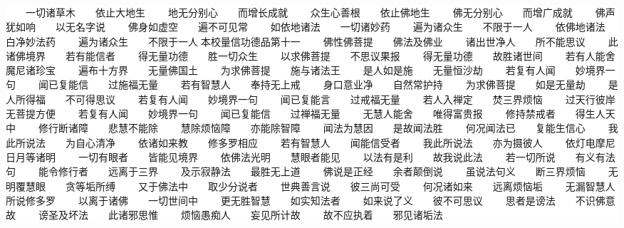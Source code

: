 　　一切诸草木　　依止大地生
　　地无分别心　　而增长成就
　　众生心善根　　依止佛地生
　　佛无分别心　　而增广成就
　　佛声犹如响　　以无名字说
　　佛身如虚空　　遍不可见常
　　如依地诸法　　一切诸妙药
　　遍为诸众生　　不限于一人
　　依佛地诸法　　白净妙法药
　　遍为诸众生　　不限于一人
本校量信功德品第十一
　　佛性佛菩提　　佛法及佛业
　　诸出世净人　　所不能思议
　　此诸佛境界　　若有能信者
　　得无量功德　　胜一切众生
　　以求佛菩提　　不思议果报
　　得无量功德　　故胜诸世间
　　若有人能舍　　魔尼诸珍宝
　　遍布十方界　　无量佛国土
　　为求佛菩提　　施与诸法王
　　是人如是施　　无量恒沙劫
　　若复有人闻　　妙境界一句
　　闻已复能信　　过施福无量
　　若有智慧人　　奉持无上戒
　　身口意业净　　自然常护持
　　为求佛菩提　　如是无量劫
　　是人所得福　　不可得思议
　　若复有人闻　　妙境界一句
　　闻已复能言　　过戒福无量
　　若人入禅定　　焚三界烦恼
　　过天行彼岸　　无菩提方便
　　若复有人闻　　妙境界一句
　　闻已复能信　　过禅福无量
　　无慧人能舍　　唯得富贵报
　　修持禁戒者　　得生人天中
　　修行断诸障　　悲慧不能除
　　慧除烦恼障　　亦能除智障
　　闻法为慧因　　是故闻法胜
　　何况闻法已　　复能生信心
　　我此所说法　　为自心清净
　　依诸如来教　　修多罗相应
　　若有智慧人　　闻能信受者
　　我此所说法　　亦为摄彼人
　　依灯电摩尼　　日月等诸明
　　一切有眼者　　皆能见境界
　　依佛法光明　　慧眼者能见
　　以法有是利　　故我说此法
　　若一切所说　　有义有法句
　　能令修行者　　远离于三界
　　及示寂静法　　最胜无上道
　　佛说是正经　　余者颠倒说
　　虽说法句义　　断三界烦恼
　　无明覆慧眼　　贪等垢所缚
　　又于佛法中　　取少分说者
　　世典善言说　　彼三尚可受
　　何况诸如来　　远离烦恼垢
　　无漏智慧人　　所说修多罗
　　以离于诸佛　　一切世间中
　　更无胜智慧　　如实知法者
　　如来说了义　　彼不可思议
　　思者是谤法　　不识佛意故
　　谤圣及坏法　　此诸邪思惟
　　烦恼愚痴人　　妄见所计故
　　故不应执着　　邪见诸垢法